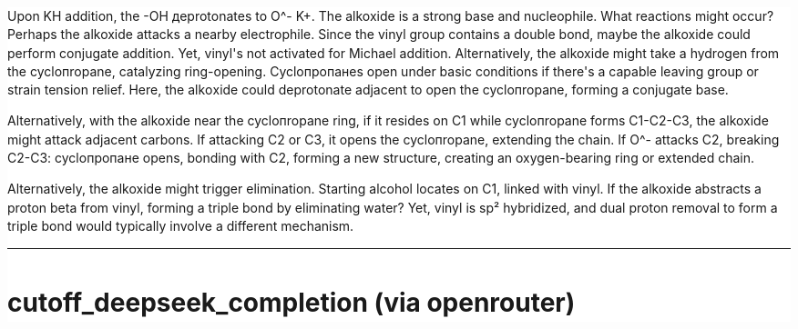 Upon KH addition, the -OH деprotonates to O^- K+. The alkoxide is a strong base and nucleophile. What reactions might occur? Perhaps the alkoxide attacks a nearby electrophile. Since the vinyl group contains a double bond, maybe the alkoxide could perform conjugate addition. Yet, vinyl's not activated for Michael addition. Alternatively, the alkoxide might take a hydrogen from the cyclопropane, catalyzing ring-opening. Cyclопропанes open under basic conditions if there's a capable leaving group or strain tension relief. Here, the alkоxide could deprotonate adjacent to open the cyclопropane, forming a conjugate base.

Alternatively, with the alkoxide near the cyclопropane ring, if it resides on C1 while cyclопropane forms C1-C2-C3, the alkoxide might attack adjacent carbons. If attacking C2 or C3, it opens the cyclопropane, extending the chain. If O^- attacks C2, breaking C2-C3: cyclопропане opens, bonding with C2, forming a new structure, creating an oxygen-bearing ring or extended chain.

Alternatively, the alkoxide might trigger elimination. Starting alcohol locates on C1, linked with vinyl. If the alkoxide abstracts a proton beta from vinyl, forming a triple bond by eliminating water? Yet, vinyl is sp² hybridized, and dual proton removal to form a triple bond would typically involve a different mechanism.

---

# cutoff_deepseek_completion (via openrouter)
